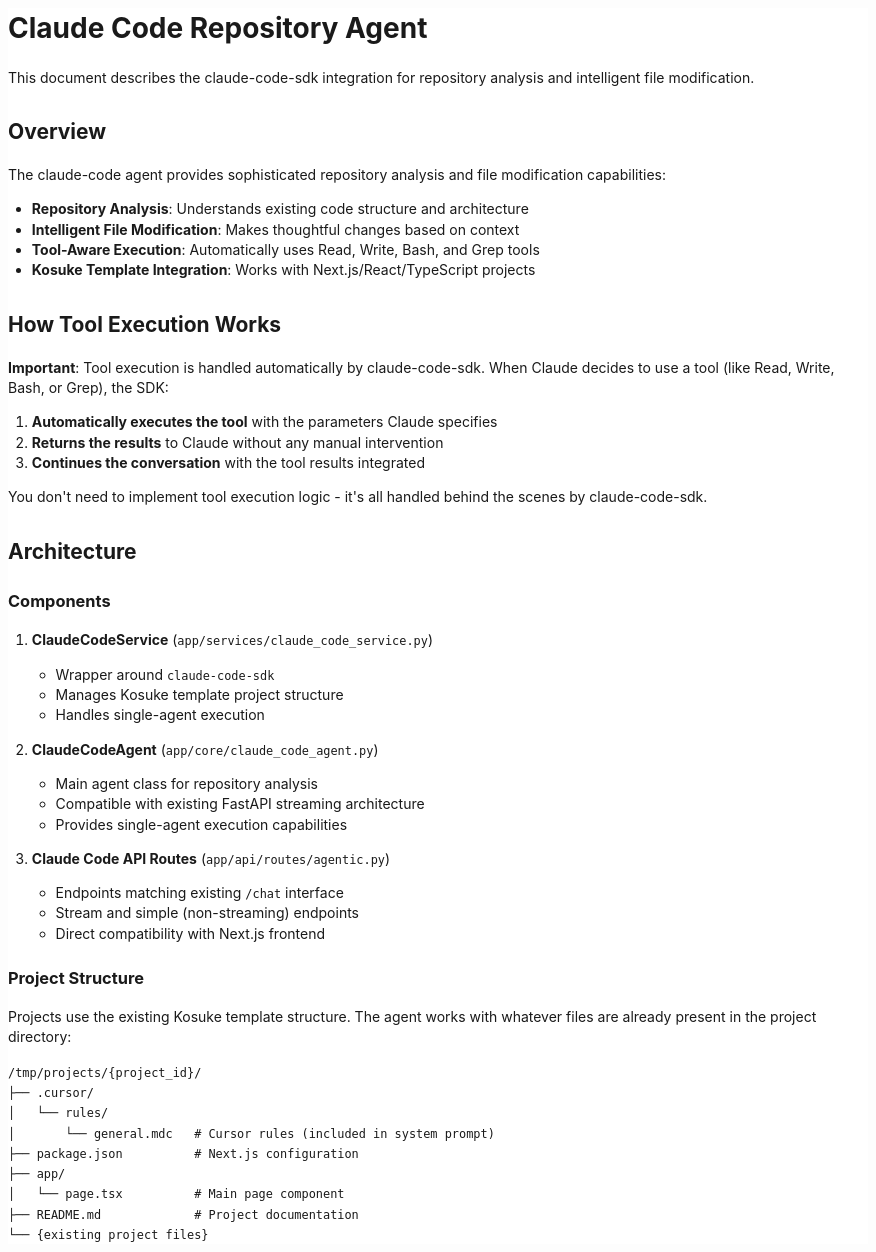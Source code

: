 # Claude Code Repository Agent

This document describes the claude-code-sdk integration for repository analysis and intelligent file modification.

## Overview

The claude-code agent provides sophisticated repository analysis and file modification capabilities:

- **Repository Analysis**: Understands existing code structure and architecture
- **Intelligent File Modification**: Makes thoughtful changes based on context
- **Tool-Aware Execution**: Automatically uses Read, Write, Bash, and Grep tools
- **Kosuke Template Integration**: Works with Next.js/React/TypeScript projects

## How Tool Execution Works

**Important**: Tool execution is handled automatically by claude-code-sdk. When Claude decides to use a tool (like Read, Write, Bash, or Grep), the SDK:

1. **Automatically executes the tool** with the parameters Claude specifies
2. **Returns the results** to Claude without any manual intervention
3. **Continues the conversation** with the tool results integrated

You don't need to implement tool execution logic - it's all handled behind the scenes by claude-code-sdk.

## Architecture

### Components

1. **ClaudeCodeService** (`app/services/claude_code_service.py`)
   - Wrapper around `claude-code-sdk`
   - Manages Kosuke template project structure
   - Handles single-agent execution

2. **ClaudeCodeAgent** (`app/core/claude_code_agent.py`)
   - Main agent class for repository analysis
   - Compatible with existing FastAPI streaming architecture
   - Provides single-agent execution capabilities

3. **Claude Code API Routes** (`app/api/routes/agentic.py`)
   - Endpoints matching existing `/chat` interface
   - Stream and simple (non-streaming) endpoints
   - Direct compatibility with Next.js frontend

### Project Structure

Projects use the existing Kosuke template structure. The agent works with whatever files are already present in the project directory:

```
/tmp/projects/{project_id}/
├── .cursor/
│   └── rules/
│       └── general.mdc   # Cursor rules (included in system prompt)
├── package.json          # Next.js configuration  
├── app/
│   └── page.tsx          # Main page component
├── README.md             # Project documentation
└── {existing project files}
```
